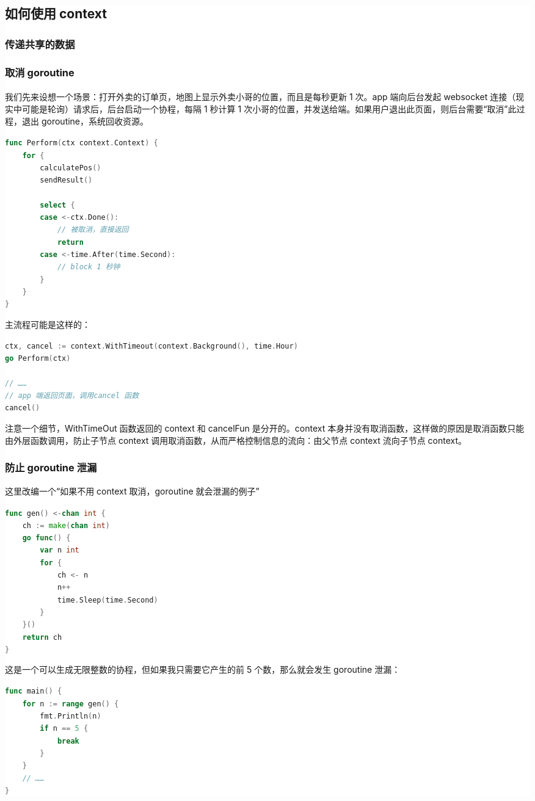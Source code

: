 ## 如何使用 context

### 传递共享的数据

### 取消 goroutine
我们先来设想一个场景：打开外卖的订单页，地图上显示外卖小哥的位置，而且是每秒更新 1 次。app 端向后台发起 websocket 连接（现实中可能是轮询）请求后，后台启动一个协程，每隔 1 秒计算 1 次小哥的位置，并发送给端。如果用户退出此页面，则后台需要“取消”此过程，退出 goroutine，系统回收资源。
```go
func Perform(ctx context.Context) {
    for {
        calculatePos()
        sendResult()

        select {
        case <-ctx.Done():
            // 被取消，直接返回
            return
        case <-time.After(time.Second):
            // block 1 秒钟 
        }
    }
}
```
主流程可能是这样的：
```go
ctx, cancel := context.WithTimeout(context.Background(), time.Hour)
go Perform(ctx)

// ……
// app 端返回页面，调用cancel 函数
cancel()
```
注意一个细节，WithTimeOut 函数返回的 context 和 cancelFun 是分开的。context 本身并没有取消函数，这样做的原因是取消函数只能由外层函数调用，防止子节点 context 调用取消函数，从而严格控制信息的流向：由父节点 context 流向子节点 context。

### 防止 goroutine 泄漏
这里改编一个“如果不用 context 取消，goroutine 就会泄漏的例子”
```go
func gen() <-chan int {
	ch := make(chan int)
	go func() {
		var n int
		for {
			ch <- n
			n++
			time.Sleep(time.Second)
		}
	}()
	return ch
}
```
这是一个可以生成无限整数的协程，但如果我只需要它产生的前 5 个数，那么就会发生 goroutine 泄漏：
```go
func main() {
	for n := range gen() {
		fmt.Println(n)
		if n == 5 {
			break
		}
	}
	// ……
}
```
